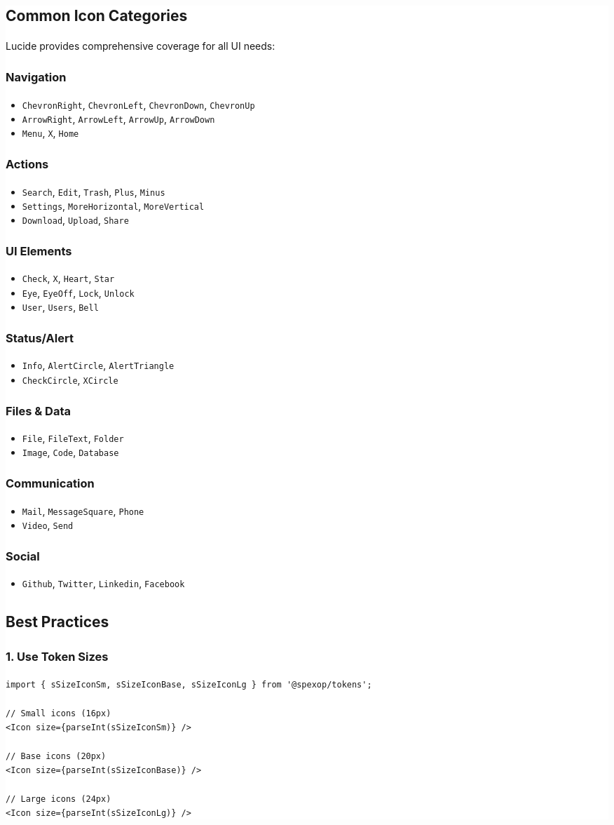 ## Common Icon Categories

Lucide provides comprehensive coverage for all UI needs:

### Navigation

- `ChevronRight`, `ChevronLeft`, `ChevronDown`, `ChevronUp`
- `ArrowRight`, `ArrowLeft`, `ArrowUp`, `ArrowDown`
- `Menu`, `X`, `Home`

### Actions

- `Search`, `Edit`, `Trash`, `Plus`, `Minus`
- `Settings`, `MoreHorizontal`, `MoreVertical`
- `Download`, `Upload`, `Share`

### UI Elements

- `Check`, `X`, `Heart`, `Star`
- `Eye`, `EyeOff`, `Lock`, `Unlock`
- `User`, `Users`, `Bell`

### Status/Alert

- `Info`, `AlertCircle`, `AlertTriangle`
- `CheckCircle`, `XCircle`

### Files & Data

- `File`, `FileText`, `Folder`
- `Image`, `Code`, `Database`

### Communication

- `Mail`, `MessageSquare`, `Phone`
- `Video`, `Send`

### Social

- `Github`, `Twitter`, `Linkedin`, `Facebook`

## Best Practices

### 1. **Use Token Sizes**

```tsx
import { sSizeIconSm, sSizeIconBase, sSizeIconLg } from '@spexop/tokens';

// Small icons (16px)
<Icon size={parseInt(sSizeIconSm)} />

// Base icons (20px)
<Icon size={parseInt(sSizeIconBase)} />

// Large icons (24px)
<Icon size={parseInt(sSizeIconLg)} />
```
